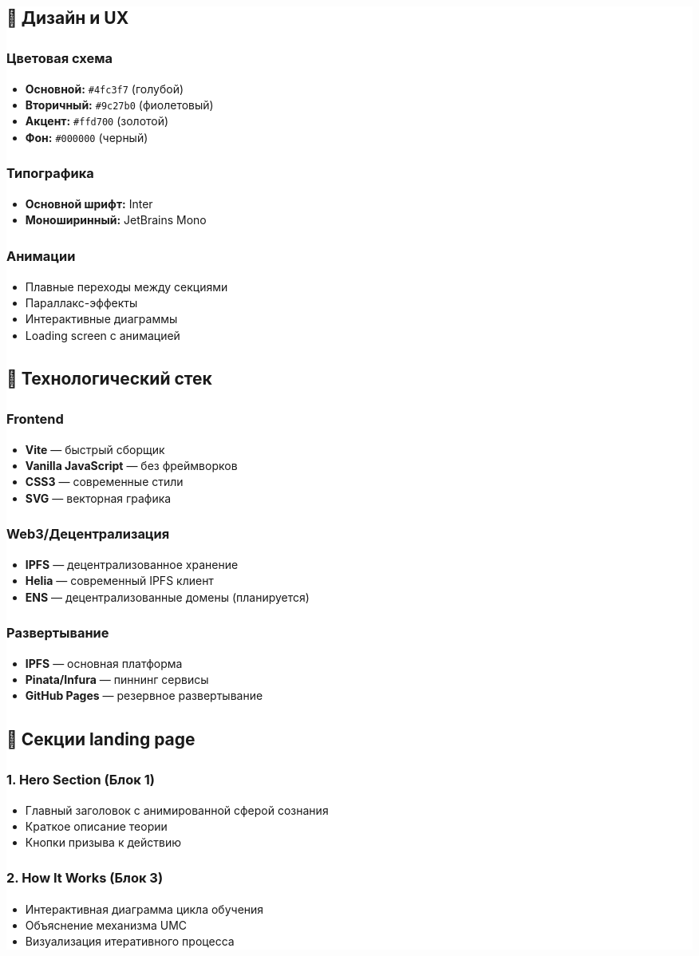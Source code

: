 ## 🎨 Дизайн и UX

### Цветовая схема
- **Основной:** `#4fc3f7` (голубой)
- **Вторичный:** `#9c27b0` (фиолетовый)
- **Акцент:** `#ffd700` (золотой)
- **Фон:** `#000000` (черный)

### Типографика
- **Основной шрифт:** Inter
- **Моноширинный:** JetBrains Mono

### Анимации
- Плавные переходы между секциями
- Параллакс-эффекты
- Интерактивные диаграммы
- Loading screen с анимацией

## 🔧 Технологический стек

### Frontend
- **Vite** — быстрый сборщик
- **Vanilla JavaScript** — без фреймворков
- **CSS3** — современные стили
- **SVG** — векторная графика

### Web3/Децентрализация
- **IPFS** — децентрализованное хранение
- **Helia** — современный IPFS клиент
- **ENS** — децентрализованные домены (планируется)

### Развертывание
- **IPFS** — основная платформа
- **Pinata/Infura** — пиннинг сервисы
- **GitHub Pages** — резервное развертывание

## 📱 Секции landing page

### 1. Hero Section (Блок 1)
- Главный заголовок с анимированной сферой сознания
- Краткое описание теории
- Кнопки призыва к действию

### 2. How It Works (Блок 3)
- Интерактивная диаграмма цикла обучения
- Объяснение механизма UMC
- Визуализация итеративного процесса
